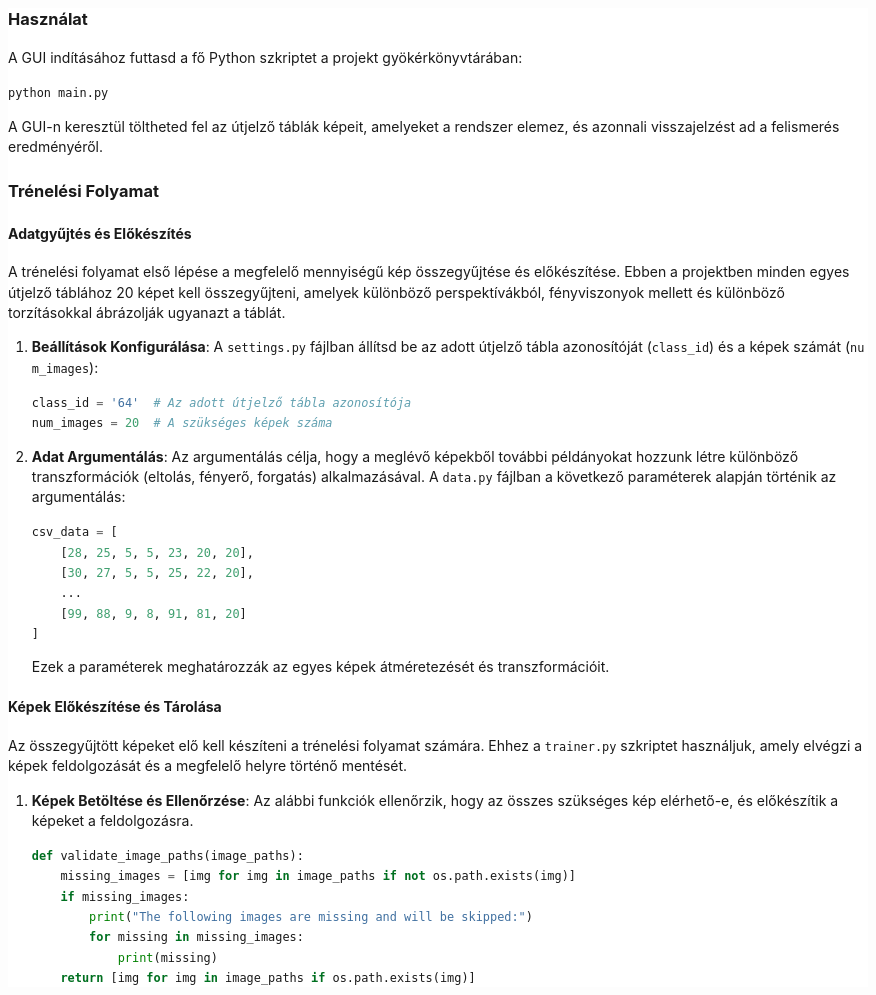 ### Használat
A GUI indításához futtasd a fő Python szkriptet a projekt gyökérkönyvtárában:
```bash
python main.py
```
A GUI-n keresztül töltheted fel az útjelző táblák képeit, amelyeket a rendszer elemez, és azonnali visszajelzést ad a felismerés eredményéről.

### Trénelési Folyamat

#### Adatgyűjtés és Előkészítés
A trénelési folyamat első lépése a megfelelő mennyiségű kép összegyűjtése és előkészítése. Ebben a projektben minden egyes útjelző táblához 20 képet kell összegyűjteni, amelyek különböző perspektívákból, fényviszonyok mellett és különböző torzításokkal ábrázolják ugyanazt a táblát.

1. **Beállítások Konfigurálása**:
   A `settings.py` fájlban állítsd be az adott útjelző tábla azonosítóját (`class_id`) és a képek számát (`num_images`):
   ```python
   class_id = '64'  # Az adott útjelző tábla azonosítója
   num_images = 20  # A szükséges képek száma
   ```

2. **Adat Argumentálás**:
   Az argumentálás célja, hogy a meglévő képekből további példányokat hozzunk létre különböző transzformációk (eltolás, fényerő, forgatás) alkalmazásával. A `data.py` fájlban a következő paraméterek alapján történik az argumentálás:
   ```python
   csv_data = [
       [28, 25, 5, 5, 23, 20, 20],
       [30, 27, 5, 5, 25, 22, 20],
       ...
       [99, 88, 9, 8, 91, 81, 20]
   ]
   ```
   Ezek a paraméterek meghatározzák az egyes képek átméretezését és transzformációit.

#### Képek Előkészítése és Tárolása
Az összegyűjtött képeket elő kell készíteni a trénelési folyamat számára. Ehhez a `trainer.py` szkriptet használjuk, amely elvégzi a képek feldolgozását és a megfelelő helyre történő mentését.

1. **Képek Betöltése és Ellenőrzése**:
   Az alábbi funkciók ellenőrzik, hogy az összes szükséges kép elérhető-e, és előkészítik a képeket a feldolgozásra.
   ```python
   def validate_image_paths(image_paths):
       missing_images = [img for img in image_paths if not os.path.exists(img)]
       if missing_images:
           print("The following images are missing and will be skipped:")
           for missing in missing_images:
               print(missing)
       return [img for img in image_paths if os.path.exists(img)]
   ```
